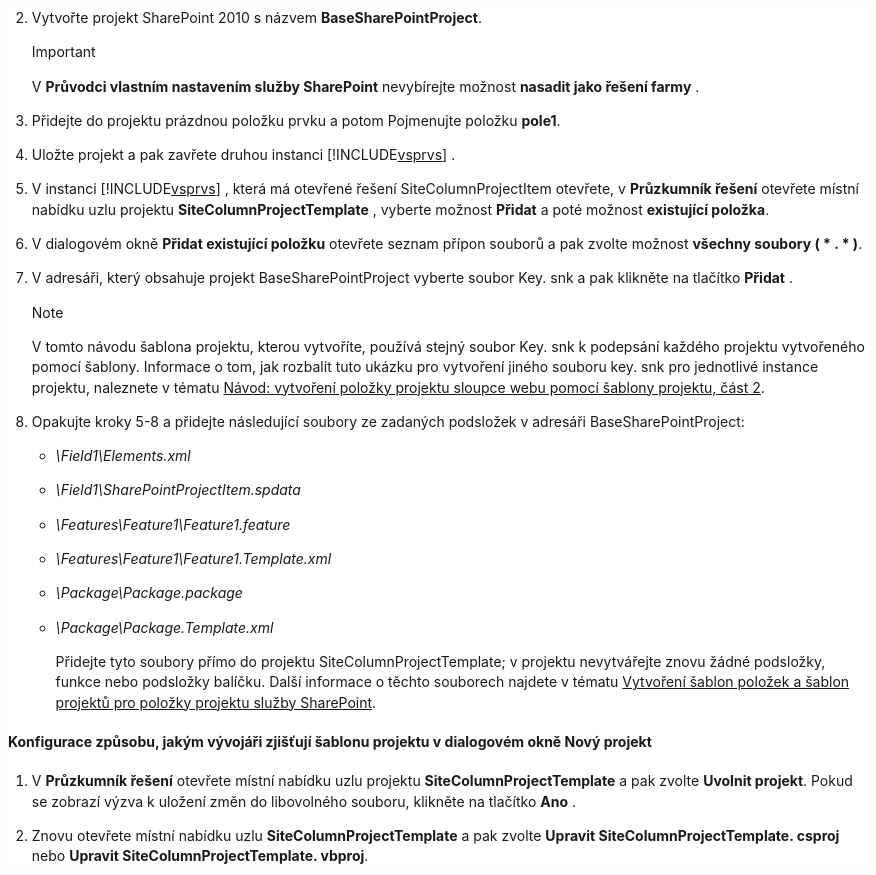 2. Vytvořte projekt SharePoint 2010 s názvem **BaseSharePointProject**.

   > [!IMPORTANT]
   > V **Průvodci vlastním nastavením služby SharePoint** nevybírejte možnost **nasadit jako řešení farmy** .

3. Přidejte do projektu prázdnou položku prvku a potom Pojmenujte položku **pole1**.

4. Uložte projekt a pak zavřete druhou instanci [!INCLUDE[vsprvs](../sharepoint/includes/vsprvs-md.md)] .

5. V instanci [!INCLUDE[vsprvs](../sharepoint/includes/vsprvs-md.md)] , která má otevřené řešení SiteColumnProjectItem otevřete, v **Průzkumník řešení** otevřete místní nabídku uzlu projektu **SiteColumnProjectTemplate** , vyberte možnost **Přidat** a poté možnost **existující položka**.

6. V dialogovém okně **Přidat existující položku** otevřete seznam přípon souborů a pak zvolte možnost **všechny soubory ( \* . \* )**.

7. V adresáři, který obsahuje projekt BaseSharePointProject vyberte soubor Key. snk a pak klikněte na tlačítko **Přidat** .

   > [!NOTE]
   > V tomto návodu šablona projektu, kterou vytvoříte, používá stejný soubor Key. snk k podepsání každého projektu vytvořeného pomocí šablony. Informace o tom, jak rozbalit tuto ukázku pro vytvoření jiného souboru key. snk pro jednotlivé instance projektu, naleznete v tématu [Návod: vytvoření položky projektu sloupce webu pomocí šablony projektu, část 2](../sharepoint/walkthrough-creating-a-site-column-project-item-with-a-project-template-part-2.md).

8. Opakujte kroky 5-8 a přidejte následující soubory ze zadaných podsložek v adresáři BaseSharePointProject:

   - *\Field1\Elements.xml*

   - *\Field1\SharePointProjectItem.spdata*

   - *\Features\Feature1\Feature1.feature*

   - *\Features\Feature1\Feature1.Template.xml*

   - *\Package\Package.package*

   - *\Package\Package.Template.xml*

     Přidejte tyto soubory přímo do projektu SiteColumnProjectTemplate; v projektu nevytvářejte znovu žádné podsložky, funkce nebo podsložky balíčku. Další informace o těchto souborech najdete v tématu [Vytvoření šablon položek a šablon projektů pro položky projektu služby SharePoint](../sharepoint/creating-item-templates-and-project-templates-for-sharepoint-project-items.md).

#### <a name="to-configure-how-developers-discover-the-project-template-in-the-new-project-dialog-box"></a>Konfigurace způsobu, jakým vývojáři zjišťují šablonu projektu v dialogovém okně Nový projekt

1. V **Průzkumník řešení** otevřete místní nabídku uzlu projektu **SiteColumnProjectTemplate** a pak zvolte **Uvolnit projekt**. Pokud se zobrazí výzva k uložení změn do libovolného souboru, klikněte na tlačítko **Ano** .

2. Znovu otevřete místní nabídku uzlu **SiteColumnProjectTemplate** a pak zvolte **Upravit SiteColumnProjectTemplate. csproj** nebo **Upravit SiteColumnProjectTemplate. vbproj**.
